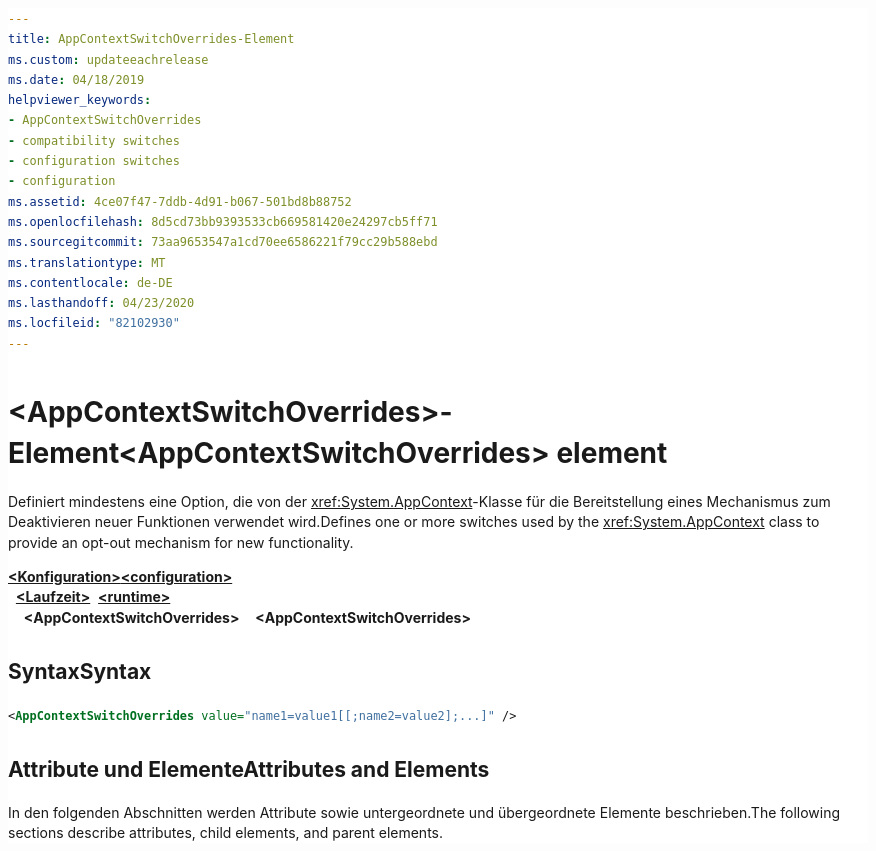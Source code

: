 ```yaml
---
title: AppContextSwitchOverrides-Element
ms.custom: updateeachrelease
ms.date: 04/18/2019
helpviewer_keywords:
- AppContextSwitchOverrides
- compatibility switches
- configuration switches
- configuration
ms.assetid: 4ce07f47-7ddb-4d91-b067-501bd8b88752
ms.openlocfilehash: 8d5cd73bb9393533cb669581420e24297cb5ff71
ms.sourcegitcommit: 73aa9653547a1cd70ee6586221f79cc29b588ebd
ms.translationtype: MT
ms.contentlocale: de-DE
ms.lasthandoff: 04/23/2020
ms.locfileid: "82102930"
---
```

# <a name="appcontextswitchoverrides-element"></a><span data-ttu-id="c46a6-102">\<AppContextSwitchOverrides>-Element</span><span class="sxs-lookup"><span data-stu-id="c46a6-102">\<AppContextSwitchOverrides> element</span></span>

<span data-ttu-id="c46a6-103">Definiert mindestens eine Option, die von der <xref:System.AppContext>-Klasse für die Bereitstellung eines Mechanismus zum Deaktivieren neuer Funktionen verwendet wird.</span><span class="sxs-lookup"><span data-stu-id="c46a6-103">Defines one or more switches used by the <xref:System.AppContext> class to provide an opt-out mechanism for new functionality.</span></span>

<span data-ttu-id="c46a6-104">[**\<Konfiguration>**](../configuration-element.md)</span><span class="sxs-lookup"><span data-stu-id="c46a6-104">[**\<configuration>**](../configuration-element.md)</span></span>\
<span data-ttu-id="c46a6-105">&nbsp;&nbsp;[**\<Laufzeit>**](runtime-element.md)</span><span class="sxs-lookup"><span data-stu-id="c46a6-105">&nbsp;&nbsp;[**\<runtime>**](runtime-element.md)</span></span>\
<span data-ttu-id="c46a6-106">&nbsp;&nbsp;&nbsp;&nbsp;**\<AppContextSwitchOverrides>**</span><span class="sxs-lookup"><span data-stu-id="c46a6-106">&nbsp;&nbsp;&nbsp;&nbsp;**\<AppContextSwitchOverrides>**</span></span>

## <a name="syntax"></a><span data-ttu-id="c46a6-107">Syntax</span><span class="sxs-lookup"><span data-stu-id="c46a6-107">Syntax</span></span>

```xml
<AppContextSwitchOverrides value="name1=value1[[;name2=value2];...]" />
```

## <a name="attributes-and-elements"></a><span data-ttu-id="c46a6-108">Attribute und Elemente</span><span class="sxs-lookup"><span data-stu-id="c46a6-108">Attributes and Elements</span></span>
 <span data-ttu-id="c46a6-109">In den folgenden Abschnitten werden Attribute sowie untergeordnete und übergeordnete Elemente beschrieben.</span><span class="sxs-lookup"><span data-stu-id="c46a6-109">The following sections describe attributes, child elements, and parent elements.</span></span>
